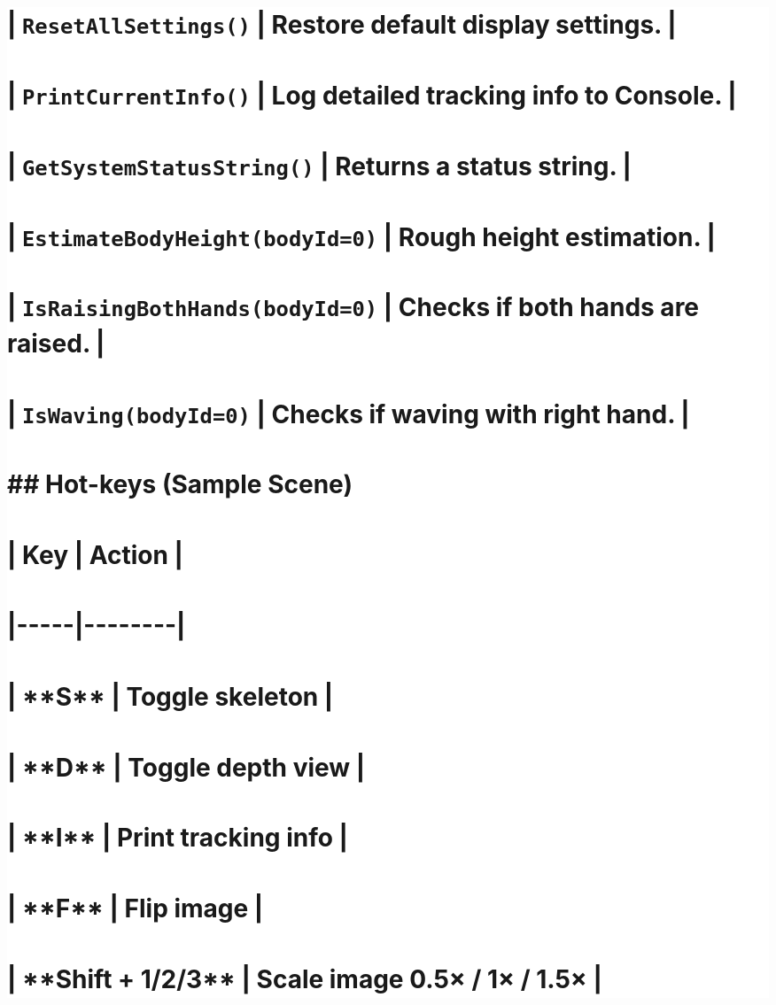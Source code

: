 # | `ResetAllSettings()` | Restore default display settings. |

# | `PrintCurrentInfo()` | Log detailed tracking info to Console. |

# | `GetSystemStatusString()` | Returns a status string. |

# | `EstimateBodyHeight(bodyId=0)` | Rough height estimation. |

# | `IsRaisingBothHands(bodyId=0)` | Checks if both hands are raised. |

# | `IsWaving(bodyId=0)` | Checks if waving with right hand. |

# 

# \## Hot-keys (Sample Scene)

# | Key | Action |

# |-----|--------|

# | \*\*S\*\* | Toggle skeleton |

# | \*\*D\*\* | Toggle depth view |

# | \*\*I\*\* | Print tracking info |

# | \*\*F\*\* | Flip image |

# | \*\*Shift + 1/2/3\*\* | Scale image 0.5× / 1× / 1.5× |
